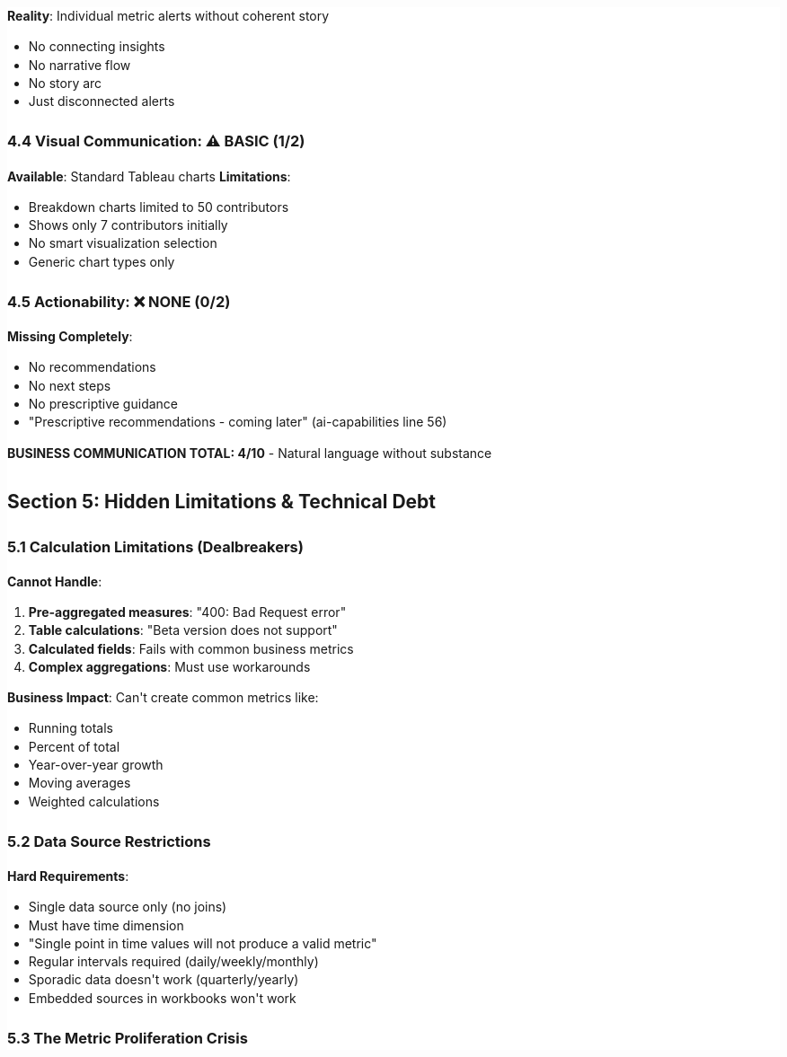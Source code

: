 **Reality**: Individual metric alerts without coherent story
- No connecting insights
- No narrative flow
- No story arc
- Just disconnected alerts

### 4.4 Visual Communication: ⚠️ BASIC (1/2)

**Available**: Standard Tableau charts
**Limitations**: 
- Breakdown charts limited to 50 contributors
- Shows only 7 contributors initially
- No smart visualization selection
- Generic chart types only

### 4.5 Actionability: ❌ NONE (0/2)

**Missing Completely**:
- No recommendations
- No next steps
- No prescriptive guidance
- "Prescriptive recommendations - coming later" (ai-capabilities line 56)

**BUSINESS COMMUNICATION TOTAL: 4/10** - Natural language without substance

## Section 5: Hidden Limitations & Technical Debt

### 5.1 Calculation Limitations (Dealbreakers)

**Cannot Handle**:
1. **Pre-aggregated measures**: "400: Bad Request error" 
2. **Table calculations**: "Beta version does not support"
3. **Calculated fields**: Fails with common business metrics
4. **Complex aggregations**: Must use workarounds

**Business Impact**: Can't create common metrics like:
- Running totals
- Percent of total
- Year-over-year growth
- Moving averages
- Weighted calculations

### 5.2 Data Source Restrictions

**Hard Requirements**:
- Single data source only (no joins)
- Must have time dimension
- "Single point in time values will not produce a valid metric"
- Regular intervals required (daily/weekly/monthly)
- Sporadic data doesn't work (quarterly/yearly)
- Embedded sources in workbooks won't work

### 5.3 The Metric Proliferation Crisis
